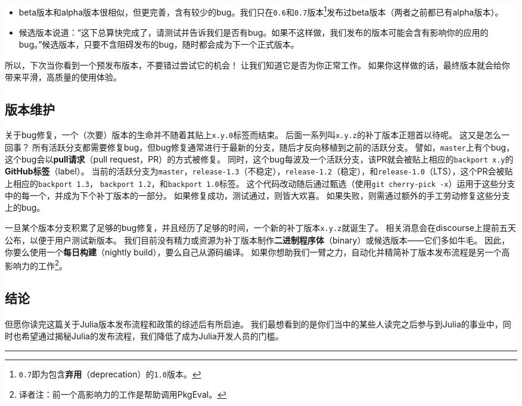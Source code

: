 - beta版本和alpha版本很相似，但更完善，含有较少的bug。我们只在`0.6`和`0.7`版本[^5]发布过beta版本（两者之前都已有alpha版本）。

[^5]: `0.7`即为包含**弃用**（deprecation）的`1.0`版本。

- 候选版本说道：“这下总算快完成了，请测试并告诉我们是否有bug。如果不这样做，我们发布的版本可能会含有影响你的应用的bug。”候选版本，只要不含阻碍发布的bug，随时都会成为下一个正式版本。

所以，下次当你看到一个预发布版本，不要错过尝试它的机会！
让我们知道它是否为你正常工作。
如果你这样做的话，最终版本就会给你带来平滑，高质量的使用体验。

## 版本维护

关于bug修复，一个（次要）版本的生命并不随着其贴上`x.y.0`标签而结束。
后面一系列叫`x.y.z`的补丁版本正翘首以待呢。
这又是怎么一回事？
所有活跃分支都需要修复bug，但bug修复通常进行于最新的分支，随后才反向移植到之前的活跃分支。
譬如，`master`上有个bug，这个bug会以**pull请求**（pull request，PR）的方式被修复。
同时，这个bug每波及一个活跃分支，该PR就会被贴上相应的`backport x.y`的**GitHub标签**（label）。
当前的活跃分支为`master`，`release-1.3`（不稳定），`release-1.2`（稳定），和`release-1.0`（LTS），这个PR会被贴上相应的`backport 1.3`， `backport 1.2`，和`backport 1.0`标签。
这个代码改动随后通过甄选（使用`git cherry-pick -x`）运用于这些分支中的每一个，并成为下个补丁版本的一部分。
如果修复成功，测试通过，则皆大欢喜。
如果失败，则需通过额外的手工劳动修复这些分支上的bug。

一旦某个版本分支积累了足够的bug修复，并且经历了足够的时间，一个新的补丁版本`x.y.z`就诞生了。
相关消息会在discourse上提前五天公布，以便于用户测试新版本。
我们目前没有精力或资源为补丁版本制作**二进制程序体**（binary）或候选版本——它们多如牛毛。
因此，你要么使用一个**每日构建**（nightly build），要么自己从源码编译。
如果你想助我们一臂之力，自动化并精简补丁版本发布流程是另一个高影响力的工作[^6]。

[^6]: 译者注：前一个高影响力的工作是帮助调用PkgEval。

## 结论

但愿你读完这篇关于Julia版本发布流程和政策的综述后有所启迪。
我们最想看到的是你们当中的某些人读完之后参与到Julia的事业中，同时也希望通过揭秘Julia的发布流程，我们降低了成为Julia开发人员的门槛。

---


  [^1]: [PkgEval](https://github.com/JuliaComputing/NewPkgEval.jl)工具能运行所有Julia**第三方库**（package）的测试套件。它确保了我们不会不经意间造成不兼容问题。一旦发现不兼容，我们一方面会检查我们的版本是否违背了SemVer，另一方面（无论不兼容的责任方是谁）向该第三方库发送**pull请求**（pull request，PR）。
  [^2]: 译者注：`release-1.3`是此文写作时的版本分支。
  [^3]: 译者注：`2.0`为此文写作时的未来主要版本。
[^4]: 译者注：根据前文，破坏兼容性的更新在开发`2.0`版本时才会出现。